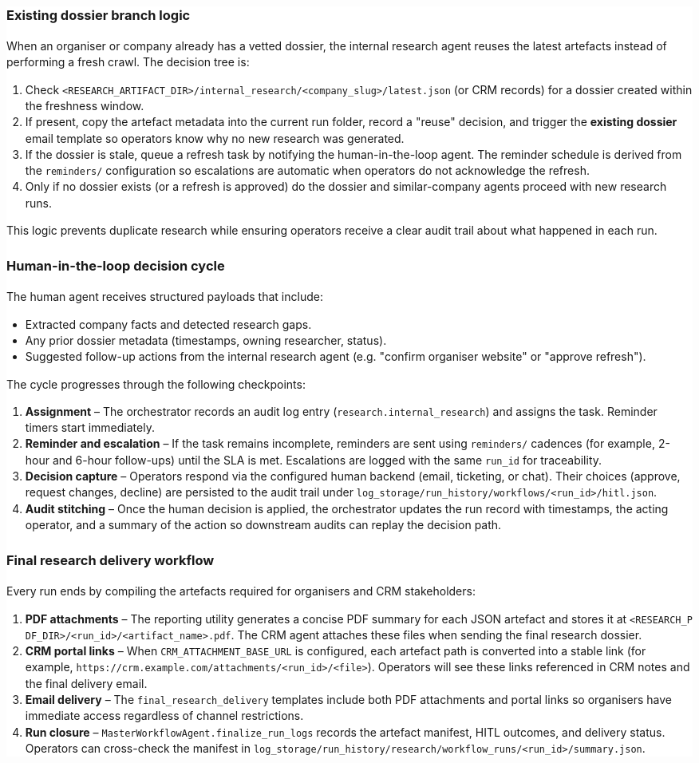 ### Existing dossier branch logic

When an organiser or company already has a vetted dossier, the internal research agent reuses the latest artefacts instead of performing a fresh crawl. The decision tree is:

1. Check `<RESEARCH_ARTIFACT_DIR>/internal_research/<company_slug>/latest.json` (or CRM records) for a dossier created within the freshness window.
2. If present, copy the artefact metadata into the current run folder, record a "reuse" decision, and trigger the **existing dossier** email template so operators know why no new research was generated.
3. If the dossier is stale, queue a refresh task by notifying the human-in-the-loop agent. The reminder schedule is derived from the `reminders/` configuration so escalations are automatic when operators do not acknowledge the refresh.
4. Only if no dossier exists (or a refresh is approved) do the dossier and similar-company agents proceed with new research runs.

This logic prevents duplicate research while ensuring operators receive a clear audit trail about what happened in each run.

### Human-in-the-loop decision cycle

The human agent receives structured payloads that include:

- Extracted company facts and detected research gaps.
- Any prior dossier metadata (timestamps, owning researcher, status).
- Suggested follow-up actions from the internal research agent (e.g. "confirm organiser website" or "approve refresh").

The cycle progresses through the following checkpoints:

1. **Assignment** – The orchestrator records an audit log entry (`research.internal_research`) and assigns the task. Reminder timers start immediately.
2. **Reminder and escalation** – If the task remains incomplete, reminders are sent using `reminders/` cadences (for example, 2-hour and 6-hour follow-ups) until the SLA is met. Escalations are logged with the same `run_id` for traceability.
3. **Decision capture** – Operators respond via the configured human backend (email, ticketing, or chat). Their choices (approve, request changes, decline) are persisted to the audit trail under `log_storage/run_history/workflows/<run_id>/hitl.json`.
4. **Audit stitching** – Once the human decision is applied, the orchestrator updates the run record with timestamps, the acting operator, and a summary of the action so downstream audits can replay the decision path.

### Final research delivery workflow

Every run ends by compiling the artefacts required for organisers and CRM stakeholders:

1. **PDF attachments** – The reporting utility generates a concise PDF summary for each JSON artefact and stores it at `<RESEARCH_PDF_DIR>/<run_id>/<artifact_name>.pdf`. The CRM agent attaches these files when sending the final research dossier.
2. **CRM portal links** – When `CRM_ATTACHMENT_BASE_URL` is configured, each artefact path is converted into a stable link (for example, `https://crm.example.com/attachments/<run_id>/<file>`). Operators will see these links referenced in CRM notes and the final delivery email.
3. **Email delivery** – The `final_research_delivery` templates include both PDF attachments and portal links so organisers have immediate access regardless of channel restrictions.
4. **Run closure** – `MasterWorkflowAgent.finalize_run_logs` records the artefact manifest, HITL outcomes, and delivery status. Operators can cross-check the manifest in `log_storage/run_history/research/workflow_runs/<run_id>/summary.json`.
